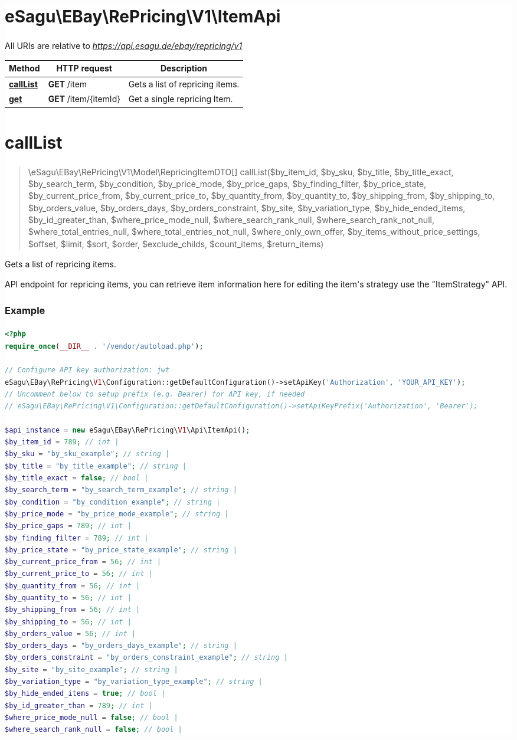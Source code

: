 # eSagu\EBay\RePricing\V1\ItemApi

All URIs are relative to *https://api.esagu.de/ebay/repricing/v1*

Method | HTTP request | Description
------------- | ------------- | -------------
[**callList**](ItemApi.md#callList) | **GET** /item | Gets a list of repricing items.
[**get**](ItemApi.md#get) | **GET** /item/{itemId} | Get a single repricing Item.


# **callList**
> \eSagu\EBay\RePricing\V1\Model\RepricingItemDTO[] callList($by_item_id, $by_sku, $by_title, $by_title_exact, $by_search_term, $by_condition, $by_price_mode, $by_price_gaps, $by_finding_filter, $by_price_state, $by_current_price_from, $by_current_price_to, $by_quantity_from, $by_quantity_to, $by_shipping_from, $by_shipping_to, $by_orders_value, $by_orders_days, $by_orders_constraint, $by_site, $by_variation_type, $by_hide_ended_items, $by_id_greater_than, $where_price_mode_null, $where_search_rank_null, $where_search_rank_not_null, $where_total_entries_null, $where_total_entries_not_null, $where_only_own_offer, $by_items_without_price_settings, $offset, $limit, $sort, $order, $exclude_childs, $count_items, $return_items)

Gets a list of repricing items.

API endpoint for repricing items, you can retrieve item information here for editing the item's strategy use the \"ItemStrategy\" API.

### Example
```php
<?php
require_once(__DIR__ . '/vendor/autoload.php');

// Configure API key authorization: jwt
eSagu\EBay\RePricing\V1\Configuration::getDefaultConfiguration()->setApiKey('Authorization', 'YOUR_API_KEY');
// Uncomment below to setup prefix (e.g. Bearer) for API key, if needed
// eSagu\EBay\RePricing\V1\Configuration::getDefaultConfiguration()->setApiKeyPrefix('Authorization', 'Bearer');

$api_instance = new eSagu\EBay\RePricing\V1\Api\ItemApi();
$by_item_id = 789; // int | 
$by_sku = "by_sku_example"; // string | 
$by_title = "by_title_example"; // string | 
$by_title_exact = false; // bool | 
$by_search_term = "by_search_term_example"; // string | 
$by_condition = "by_condition_example"; // string | 
$by_price_mode = "by_price_mode_example"; // string | 
$by_price_gaps = 789; // int | 
$by_finding_filter = 789; // int | 
$by_price_state = "by_price_state_example"; // string | 
$by_current_price_from = 56; // int | 
$by_current_price_to = 56; // int | 
$by_quantity_from = 56; // int | 
$by_quantity_to = 56; // int | 
$by_shipping_from = 56; // int | 
$by_shipping_to = 56; // int | 
$by_orders_value = 56; // int | 
$by_orders_days = "by_orders_days_example"; // string | 
$by_orders_constraint = "by_orders_constraint_example"; // string | 
$by_site = "by_site_example"; // string | 
$by_variation_type = "by_variation_type_example"; // string | 
$by_hide_ended_items = true; // bool | 
$by_id_greater_than = 789; // int | 
$where_price_mode_null = false; // bool | 
$where_search_rank_null = false; // bool | 
```